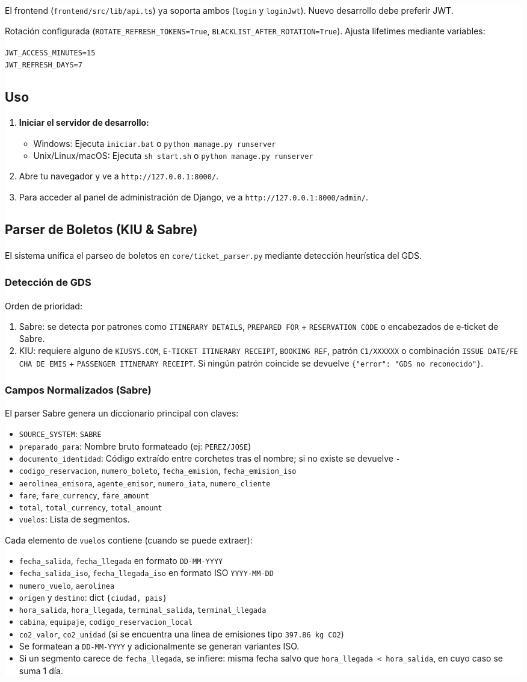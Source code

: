 El frontend (`frontend/src/lib/api.ts`) ya soporta ambos (`login` y `loginJwt`). Nuevo desarrollo debe preferir JWT.

Rotación configurada (`ROTATE_REFRESH_TOKENS=True`, `BLACKLIST_AFTER_ROTATION=True`). Ajusta lifetimes mediante variables:
```
JWT_ACCESS_MINUTES=15
JWT_REFRESH_DAYS=7
```

## Uso

1.  **Iniciar el servidor de desarrollo:**
    * Windows: Ejecuta `iniciar.bat` o `python manage.py runserver`
    * Unix/Linux/macOS: Ejecuta `sh start.sh` o `python manage.py runserver`

2.  Abre tu navegador y ve a `http://127.0.0.1:8000/`.
3.  Para acceder al panel de administración de Django, ve a `http://127.0.0.1:8000/admin/`.

## Parser de Boletos (KIU & Sabre)

El sistema unifica el parseo de boletos en `core/ticket_parser.py` mediante detección heurística del GDS.

### Detección de GDS
Orden de prioridad:
1. Sabre: se detecta por patrones como `ITINERARY DETAILS`, `PREPARED FOR` + `RESERVATION CODE` o encabezados de e‑ticket de Sabre.
2. KIU: requiere alguno de `KIUSYS.COM`, `E-TICKET ITINERARY RECEIPT`, `BOOKING REF`, patrón `C1/XXXXXX` o combinación `ISSUE DATE/FECHA DE EMIS` + `PASSENGER ITINERARY RECEIPT`.
Si ningún patrón coincide se devuelve `{"error": "GDS no reconocido"}`.

### Campos Normalizados (Sabre)
El parser Sabre genera un diccionario principal con claves:
* `SOURCE_SYSTEM`: `SABRE`
* `preparado_para`: Nombre bruto formateado (ej: `PEREZ/JOSE`)
* `documento_identidad`: Código extraído entre corchetes tras el nombre; si no existe se devuelve `-`
* `codigo_reservacion`, `numero_boleto`, `fecha_emision`, `fecha_emision_iso`
* `aerolinea_emisora`, `agente_emisor`, `numero_iata`, `numero_cliente`
* `fare`, `fare_currency`, `fare_amount`
* `total`, `total_currency`, `total_amount`
* `vuelos`: Lista de segmentos.

Cada elemento de `vuelos` contiene (cuando se puede extraer):
* `fecha_salida`, `fecha_llegada` en formato `DD-MM-YYYY`
* `fecha_salida_iso`, `fecha_llegada_iso` en formato ISO `YYYY-MM-DD`
* `numero_vuelo`, `aerolinea`
* `origen` y `destino`: dict `{ciudad, pais}`
* `hora_salida`, `hora_llegada`, `terminal_salida`, `terminal_llegada`
* `cabina`, `equipaje`, `codigo_reservacion_local`
* `co2_valor`, `co2_unidad` (si se encuentra una línea de emisiones tipo `397.86 kg CO2`)
* Se formatean a `DD-MM-YYYY` y adicionalmente se generan variantes ISO.
* Si un segmento carece de `fecha_llegada`, se infiere: misma fecha salvo que `hora_llegada < hora_salida`, en cuyo caso se suma 1 día.
